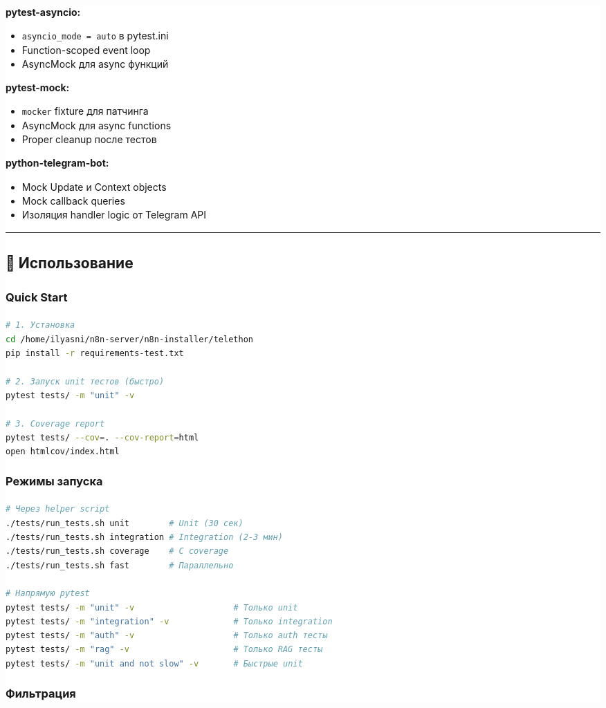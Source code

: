 **pytest-asyncio:**
- `asyncio_mode = auto` в pytest.ini
- Function-scoped event loop
- AsyncMock для async функций

**pytest-mock:**
- `mocker` fixture для патчинга
- AsyncMock для async functions
- Proper cleanup после тестов

**python-telegram-bot:**
- Mock Update и Context objects
- Mock callback queries
- Изоляция handler logic от Telegram API

---

## 🚀 Использование

### Quick Start

```bash
# 1. Установка
cd /home/ilyasni/n8n-server/n8n-installer/telethon
pip install -r requirements-test.txt

# 2. Запуск unit тестов (быстро)
pytest tests/ -m "unit" -v

# 3. Coverage report
pytest tests/ --cov=. --cov-report=html
open htmlcov/index.html
```

### Режимы запуска

```bash
# Через helper script
./tests/run_tests.sh unit        # Unit (30 сек)
./tests/run_tests.sh integration # Integration (2-3 мин)
./tests/run_tests.sh coverage    # С coverage
./tests/run_tests.sh fast        # Параллельно

# Напрямую pytest
pytest tests/ -m "unit" -v                    # Только unit
pytest tests/ -m "integration" -v             # Только integration
pytest tests/ -m "auth" -v                    # Только auth тесты
pytest tests/ -m "rag" -v                     # Только RAG тесты
pytest tests/ -m "unit and not slow" -v       # Быстрые unit
```

### Фильтрация
